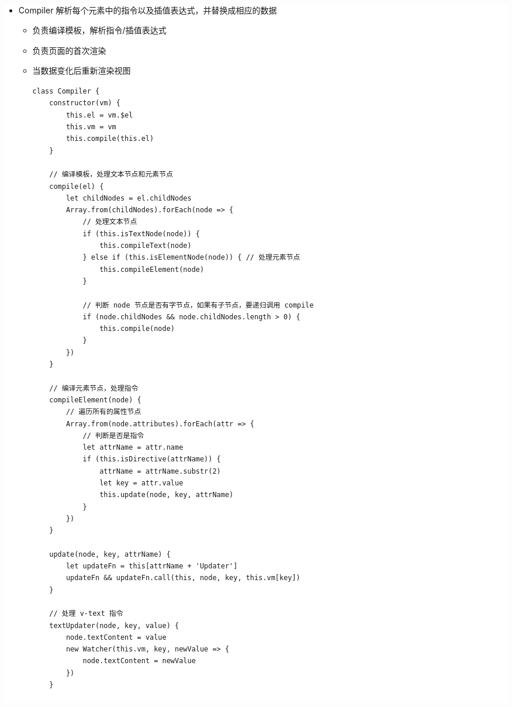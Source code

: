       

  - Compiler 解析每个元素中的指令以及插值表达式，并替换成相应的数据

    - 负责编译模板，解析指令/插值表达式

    - 负责页面的首次渲染

    - 当数据变化后重新渲染视图

      ```
      class Compiler {
          constructor(vm) {
              this.el = vm.$el
              this.vm = vm
              this.compile(this.el)
          }
      
          // 编译模板，处理文本节点和元素节点
          compile(el) {
              let childNodes = el.childNodes
              Array.from(childNodes).forEach(node => {
                  // 处理文本节点
                  if (this.isTextNode(node)) {
                      this.compileText(node)
                  } else if (this.isElementNode(node)) { // 处理元素节点
                      this.compileElement(node)
                  }
      
                  // 判断 node 节点是否有字节点，如果有子节点，要递归调用 compile
                  if (node.childNodes && node.childNodes.length > 0) {
                      this.compile(node)
                  }
              })
          }
      
          // 编译元素节点，处理指令
          compileElement(node) {
              // 遍历所有的属性节点
              Array.from(node.attributes).forEach(attr => {
                  // 判断是否是指令
                  let attrName = attr.name
                  if (this.isDirective(attrName)) {
                      attrName = attrName.substr(2)
                      let key = attr.value
                      this.update(node, key, attrName)
                  }
              })
          }
      
          update(node, key, attrName) {
              let updateFn = this[attrName + 'Updater']
              updateFn && updateFn.call(this, node, key, this.vm[key])
          }
      
          // 处理 v-text 指令
          textUpdater(node, key, value) {
              node.textContent = value
              new Watcher(this.vm, key, newValue => {
                  node.textContent = newValue
              })
          }
      